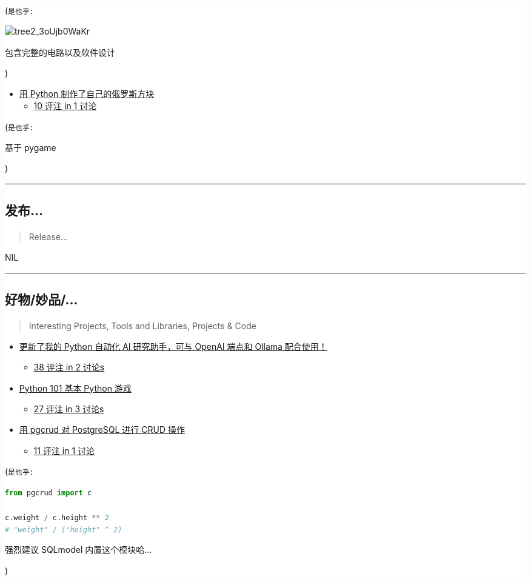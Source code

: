 (`是也乎:`

![tree2_3oUjb0WaKr](https://hackster.imgix.net/uploads/attachments/1760026/tree2_3oUjb0WaKr.png?auto=compress%2Cformat&w=740&h=555&fit=max)

包含完整的电路以及软件设计

)


- [用 Python 制作了自己的俄罗斯方块](https://github.com/RadoTheProgrammer/tetris/tree/main)
    - [10 评注 in 1 讨论](https://discu.eu/q/https://github.com/RadoTheProgrammer/tetris/tree/main)

(`是也乎:`

基于 pygame

)


-----------------------------------------
## 发布...
> Release...

NIL




-----------------------------------------
## 好物/妙品/...
> Interesting Projects, Tools and Libraries, Projects & Code



- [更新了我的 Python 自动化 AI 研究助手，可与 OpenAI 端点和 Ollama 配合使用！](https://github.com/TheBlewish/Automated-AI-Web-Researcher-Ollama)
    - [38 评注 in 2 讨论s](https://discu.eu/q/https://github.com/TheBlewish/Automated-AI-Web-Researcher-Ollama)

- [Python 101 基本 Python 游戏](https://github.com/ctosullivan/Python-101-BASIC-Games/)
    - [27 评注 in 3 讨论s](https://discu.eu/q/https://github.com/ctosullivan/Python-101-BASIC-Games/)

- [用 pgcrud 对 PostgreSQL 进行 CRUD 操作](https://github.com/dakivara/pgcrud)
    - [11 评注 in 1 讨论](https://discu.eu/q/https://github.com/dakivara/pgcrud)


(`是也乎:`

```python
from pgcrud import c

c.weight / c.height ** 2
# "weight" / ("height" ^ 2)
```

强烈建议 SQLmodel 内置这个模块哈...

)

